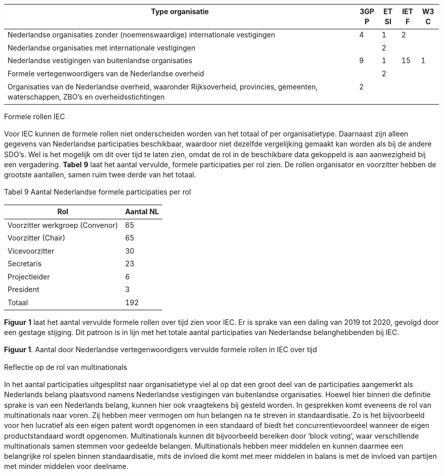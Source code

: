 | Type organisatie                                                                                                                       | 3GPP | ETSI | IETF | W3C |
|----------------------------------------------------------------------------------------------------------------------------------------|------|------|------|-----|
| Nederlandse organisaties zonder (noemenswaardige) internationale vestigingen                                                           | 4    | 1    | 2    |     |
| Nederlandse organisaties met internationale vestigingen                                                                                |      | 2    |      |     |
| Nederlandse vestigingen van buitenlandse organisaties                                                                                  | 9    | 1    | 15   | 1   |
| Formele vertegenwoordigers van de Nederlandse overheid                                                                                 |      | 2    |      |     |
| Organisaties van de Nederlandse overheid, waaronder Rijksoverheid, provincies, gemeenten, waterschappen, ZBO’s en overheidsstichtingen | 2    |      |      |     |

Formele rollen IEC

Voor IEC kunnen de formele rollen niet onderscheiden worden van het totaal of per organisatietype. Daarnaast zijn alleen gegevens van Nederlandse participaties beschikbaar, waardoor niet dezelfde vergelijking gemaakt kan worden als bij de andere SDO’s. Wel is het mogelijk om dit over tijd te laten zien, omdat de rol in de beschikbare data gekoppeld is aan aanwezigheid bij een vergadering. **Tabel** **9** laat het aantal vervulde, formele participaties per rol zien. De rollen organisator en voorzitter hebben de grootste aantallen, samen ruim twee derde van het totaal.

Tabel 9 Aantal Nederlandse formele participaties per rol

| Rol                             | Aantal NL |
|---------------------------------|-----------|
| Voorzitter werkgroep (Convenor) | 65        |
| Voorzitter (Chair)              | 65        |
| Vicevoorzitter                  | 30        |
| Secretaris                      | 23        |
| Projectleider                   | 6         |
| President                       | 3         |
| Totaal                          | 192       |

**Figuur** **1** laat het aantal vervulde formele rollen over tijd zien voor IEC. Er is sprake van een daling van 2019 tot 2020, gevolgd door een gestage stijging. Dit patroon is in lijn met het totale aantal participaties van Nederlandse belanghebbenden bij IEC.

**Figuur 1**. Aantal door Nederlandse vertegenwoordigers vervulde formele rollen in IEC over tijd

Reflectie op de rol van multinationals

In het aantal participaties uitgesplitst naar organisatietype viel al op dat een groot deel van de participaties aangemerkt als Nederlands belang plaatsvond namens Nederlandse vestigingen van buitenlandse organisaties. Hoewel hier binnen die definitie sprake is van een Nederlands belang, kunnen hier ook vraagtekens bij gesteld worden. In gesprekken komt eveneens de rol van multinationals naar voren. Zij hebben meer vermogen om hun belangen na te streven in standaardisatie. Zo is het bijvoorbeeld voor hen lucratief als een eigen patent wordt opgenomen in een standaard of biedt het concurrentievoordeel wanneer de eigen productstandaard wordt opgenomen. Multinationals kunnen dit bijvoorbeeld bereiken door ‘block voting’, waar verschillende multinationals samen stemmen voor gedeelde belangen. Multinationals hebben meer middelen en kunnen daarmee een belangrijke rol spelen binnen standaardisatie, mits de invloed die komt met meer middelen in balans is met de invloed van partijen met minder middelen voor deelname.
